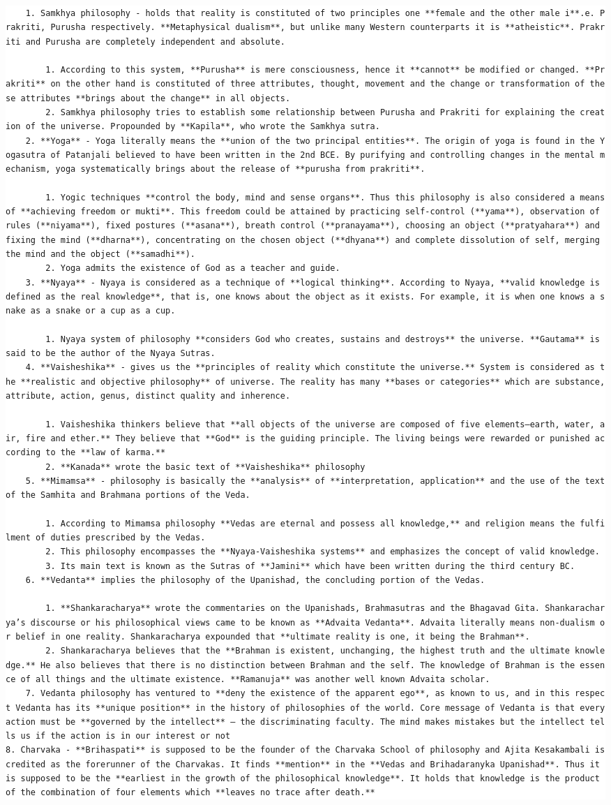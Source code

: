         1. Samkhya philosophy - holds that reality is constituted of two principles one **female and the other male i**.e. Prakriti, Purusha respectively. **Metaphysical dualism**, but unlike many Western counterparts it is **atheistic**. Prakriti and Purusha are completely independent and absolute.
            
            1. According to this system, **Purusha** is mere consciousness, hence it **cannot** be modified or changed. **Prakriti** on the other hand is constituted of three attributes, thought, movement and the change or transformation of these attributes **brings about the change** in all objects.
            2. Samkhya philosophy tries to establish some relationship between Purusha and Prakriti for explaining the creation of the universe. Propounded by **Kapila**, who wrote the Samkhya sutra.
        2. **Yoga** - Yoga literally means the **union of the two principal entities**. The origin of yoga is found in the Yogasutra of Patanjali believed to have been written in the 2nd BCE. By purifying and controlling changes in the mental mechanism, yoga systematically brings about the release of **purusha from prakriti**.
            
            1. Yogic techniques **control the body, mind and sense organs**. Thus this philosophy is also considered a means of **achieving freedom or mukti**. This freedom could be attained by practicing self-control (**yama**), observation of rules (**niyama**), fixed postures (**asana**), breath control (**pranayama**), choosing an object (**pratyahara**) and fixing the mind (**dharna**), concentrating on the chosen object (**dhyana**) and complete dissolution of self, merging the mind and the object (**samadhi**).
            2. Yoga admits the existence of God as a teacher and guide.
        3. **Nyaya** - Nyaya is considered as a technique of **logical thinking**. According to Nyaya, **valid knowledge is defined as the real knowledge**, that is, one knows about the object as it exists. For example, it is when one knows a snake as a snake or a cup as a cup.
            
            1. Nyaya system of philosophy **considers God who creates, sustains and destroys** the universe. **Gautama** is said to be the author of the Nyaya Sutras.
        4. **Vaisheshika** - gives us the **principles of reality which constitute the universe.** System is considered as the **realistic and objective philosophy** of universe. The reality has many **bases or categories** which are substance, attribute, action, genus, distinct quality and inherence.
            
            1. Vaisheshika thinkers believe that **all objects of the universe are composed of five elements–earth, water, air, fire and ether.** They believe that **God** is the guiding principle. The living beings were rewarded or punished according to the **law of karma.**
            2. **Kanada** wrote the basic text of **Vaisheshika** philosophy
        5. **Mimamsa** - philosophy is basically the **analysis** of **interpretation, application** and the use of the text of the Samhita and Brahmana portions of the Veda.
            
            1. According to Mimamsa philosophy **Vedas are eternal and possess all knowledge,** and religion means the fulfilment of duties prescribed by the Vedas.
            2. This philosophy encompasses the **Nyaya-Vaisheshika systems** and emphasizes the concept of valid knowledge.
            3. Its main text is known as the Sutras of **Jamini** which have been written during the third century BC.
        6. **Vedanta** implies the philosophy of the Upanishad, the concluding portion of the Vedas.
            
            1. **Shankaracharya** wrote the commentaries on the Upanishads, Brahmasutras and the Bhagavad Gita. Shankaracharya’s discourse or his philosophical views came to be known as **Advaita Vedanta**. Advaita literally means non-dualism or belief in one reality. Shankaracharya expounded that **ultimate reality is one, it being the Brahman**.
            2. Shankaracharya believes that the **Brahman is existent, unchanging, the highest truth and the ultimate knowledge.** He also believes that there is no distinction between Brahman and the self. The knowledge of Brahman is the essence of all things and the ultimate existence. **Ramanuja** was another well known Advaita scholar.
        7. Vedanta philosophy has ventured to **deny the existence of the apparent ego**, as known to us, and in this respect Vedanta has its **unique position** in the history of philosophies of the world. Core message of Vedanta is that every action must be **governed by the intellect** – the discriminating faculty. The mind makes mistakes but the intellect tells us if the action is in our interest or not
    8. Charvaka - **Brihaspati** is supposed to be the founder of the Charvaka School of philosophy and Ajita Kesakambali is credited as the forerunner of the Charvakas. It finds **mention** in the **Vedas and Brihadaranyka Upanishad**. Thus it is supposed to be the **earliest in the growth of the philosophical knowledge**. It holds that knowledge is the product of the combination of four elements which **leaves no trace after death.**
        